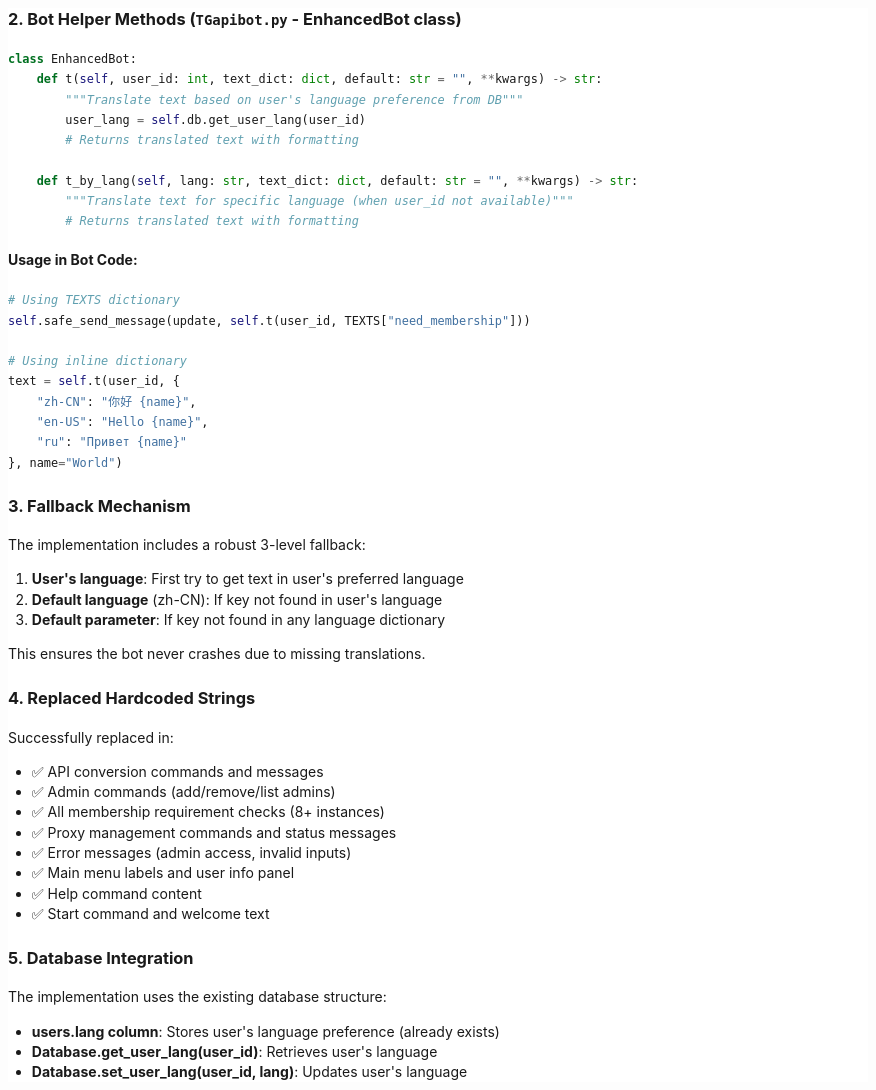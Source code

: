 ### 2. Bot Helper Methods (`TGapibot.py` - EnhancedBot class)

```python
class EnhancedBot:
    def t(self, user_id: int, text_dict: dict, default: str = "", **kwargs) -> str:
        """Translate text based on user's language preference from DB"""
        user_lang = self.db.get_user_lang(user_id)
        # Returns translated text with formatting
        
    def t_by_lang(self, lang: str, text_dict: dict, default: str = "", **kwargs) -> str:
        """Translate text for specific language (when user_id not available)"""
        # Returns translated text with formatting
```

#### Usage in Bot Code:
```python
# Using TEXTS dictionary
self.safe_send_message(update, self.t(user_id, TEXTS["need_membership"]))

# Using inline dictionary
text = self.t(user_id, {
    "zh-CN": "你好 {name}",
    "en-US": "Hello {name}",
    "ru": "Привет {name}"
}, name="World")
```

### 3. Fallback Mechanism

The implementation includes a robust 3-level fallback:
1. **User's language**: First try to get text in user's preferred language
2. **Default language** (zh-CN): If key not found in user's language
3. **Default parameter**: If key not found in any language dictionary

This ensures the bot never crashes due to missing translations.

### 4. Replaced Hardcoded Strings

Successfully replaced in:
- ✅ API conversion commands and messages
- ✅ Admin commands (add/remove/list admins)
- ✅ All membership requirement checks (8+ instances)
- ✅ Proxy management commands and status messages
- ✅ Error messages (admin access, invalid inputs)
- ✅ Main menu labels and user info panel
- ✅ Help command content
- ✅ Start command and welcome text

### 5. Database Integration

The implementation uses the existing database structure:
- **users.lang column**: Stores user's language preference (already exists)
- **Database.get_user_lang(user_id)**: Retrieves user's language
- **Database.set_user_lang(user_id, lang)**: Updates user's language

